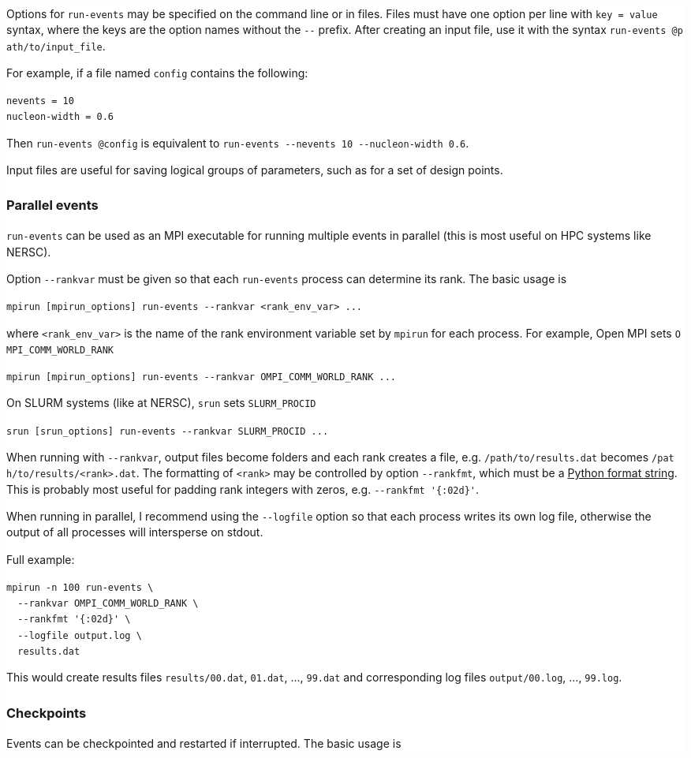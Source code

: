 Options for `run-events` may be specified on the command line or in files.
Files must have one option per line with `key = value` syntax, where the keys are the option names without the `--` prefix.
After creating an input file, use it with the syntax `run-events @path/to/input_file`.

For example, if a file named `config` contains the following:

    nevents = 10
    nucleon-width = 0.6

Then `run-events @config` is equivalent to `run-events --nevents 10 --nucleon-width 0.6`.

Input files are useful for saving logical groups of parameters, such as for a set of design points.

### Parallel events

`run-events` can be used as an MPI executable for running multiple events in parallel (this is most useful on HPC systems like NERSC).

Option `--rankvar` must be given so that each `run-events` process can determine its rank.
The basic usage is

    mpirun [mpirun_options] run-events --rankvar <rank_env_var> ...

where `<rank_env_var>` is the name of the rank environment variable set by `mpirun` for each process.
For example, Open MPI sets `OMPI_COMM_WORLD_RANK`

    mpirun [mpirun_options] run-events --rankvar OMPI_COMM_WORLD_RANK ...

On SLURM systems (like at NERSC), `srun` sets `SLURM_PROCID`

    srun [srun_options] run-events --rankvar SLURM_PROCID ...

When running with `--rankvar`, output files become folders and each rank creates a file, e.g. `/path/to/results.dat` becomes `/path/to/results/<rank>.dat`.
The formatting of `<rank>` may be controlled by option `--rankfmt`, which must be a [Python format string](https://docs.python.org/3/library/string.html#format-string-syntax).
This is probably most useful for padding rank integers with zeros, e.g. `--rankfmt '{:02d}'`.

When running in parallel, I recommend using the `--logfile` option so that each process writes its own log file, otherwise the output of all processes will intersperse on stdout.

Full example:

    mpirun -n 100 run-events \
      --rankvar OMPI_COMM_WORLD_RANK \
      --rankfmt '{:02d}' \
      --logfile output.log \
      results.dat

This would create results files `results/00.dat`, `01.dat`, ..., `99.dat` and corresponding log files `output/00.log`, ..., `99.log`.

### Checkpoints

Events can be checkpointed and restarted if interrupted.
The basic usage is
